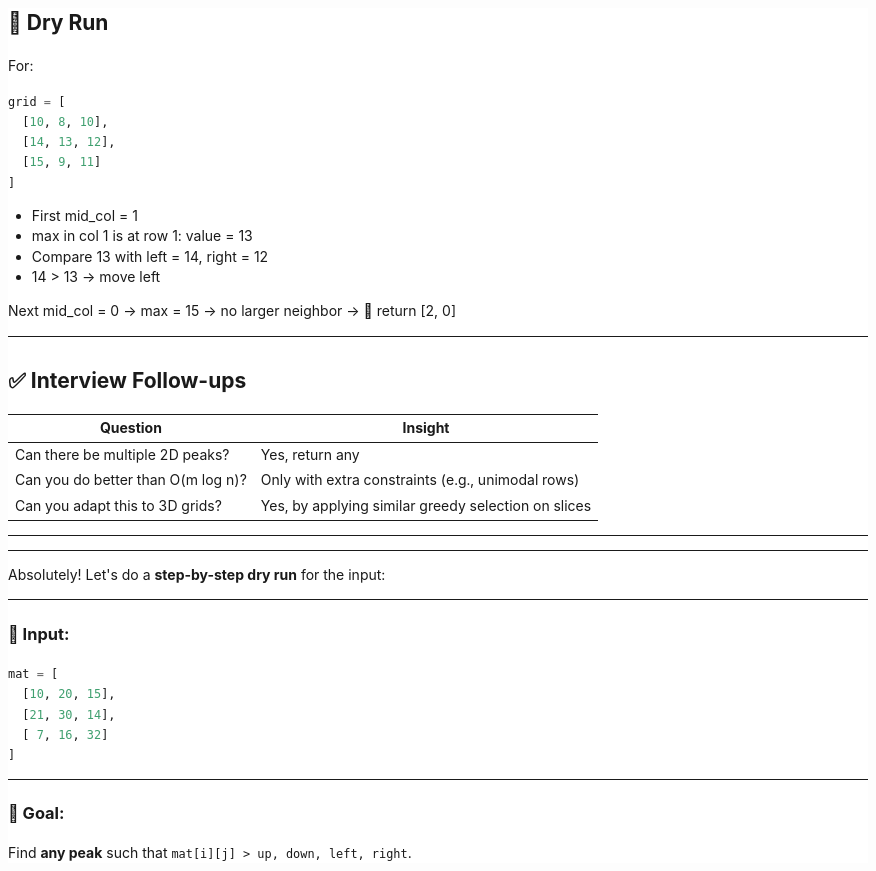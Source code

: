 
## 🔁 Dry Run

For:

```python
grid = [
  [10, 8, 10],
  [14, 13, 12],
  [15, 9, 11]
]
```

* First mid\_col = 1
* max in col 1 is at row 1: value = 13
* Compare 13 with left = 14, right = 12
* 14 > 13 → move left

Next mid\_col = 0 → max = 15 → no larger neighbor → 🎯 return \[2, 0]

---

## ✅ Interview Follow-ups

| Question                           | Insight                                             |
| ---------------------------------- | --------------------------------------------------- |
| Can there be multiple 2D peaks?    | Yes, return any                                     |
| Can you do better than O(m log n)? | Only with extra constraints (e.g., unimodal rows)   |
| Can you adapt this to 3D grids?    | Yes, by applying similar greedy selection on slices |

---

---

Absolutely! Let's do a **step-by-step dry run** for the input:

---

### 🧪 Input:

```python
mat = [
  [10, 20, 15],
  [21, 30, 14],
  [ 7, 16, 32]
]
```

---

### 🎯 Goal:

Find **any peak** such that `mat[i][j] > up, down, left, right`.

